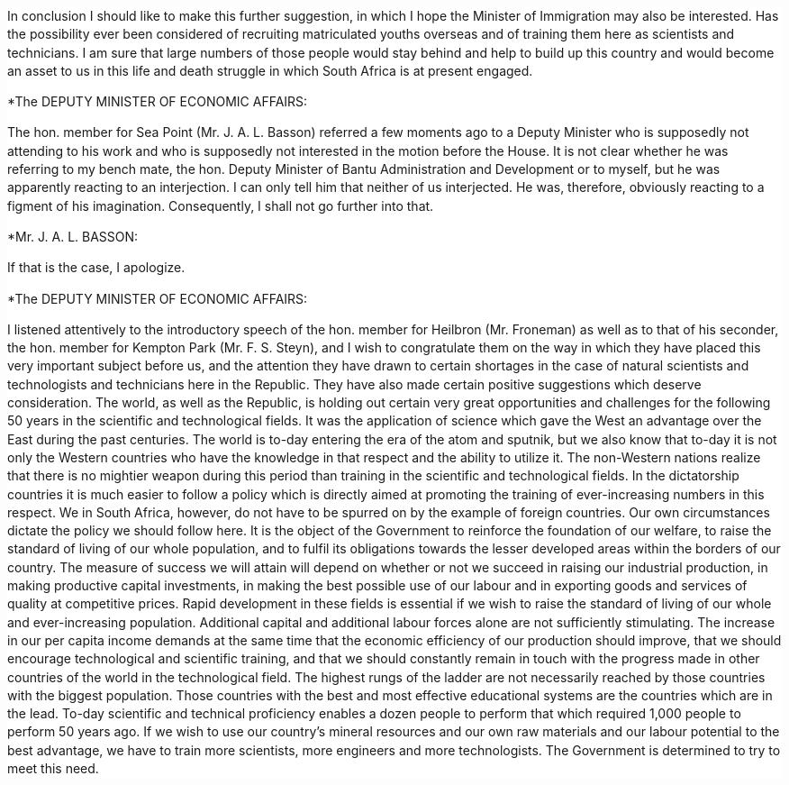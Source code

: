 <p>In conclusion I should like to make this further suggestion, in which I hope the Minister of Immigration may also be interested. Has the possibility ever been considered of recruiting matriculated youths overseas and of training them here as scientists and technicians. I am sure that large numbers of those people would stay behind and help to build up this country and would become an asset to us in this life and death struggle in which South Africa is at present engaged.</p>

</speech>

<speech by="#deputy_minister_of_economic_affairs">

<from>*The <person refersTo="hansard_za">DEPUTY MINISTER OF ECONOMIC AFFAIRS</person>:</from>

<p>The hon. member for Sea Point (Mr. J. A. L. Basson) referred a few moments ago to a Deputy Minister who is supposedly not attending to his work and who is supposedly not interested in the motion before the House. It is not clear whether he was referring to my bench mate, the hon. Deputy Minister of Bantu Administration and Development or to myself, but he was apparently reacting to an interjection. I can only tell him that neither of us interjected. He was, therefore, obviously reacting to a figment of his imagination. Consequently, I shall not go further into that.</p>

</speech>

<speech by="#basson">

<from>*Mr. <person refersTo="hansard_za">J. A. L. BASSON</person>:</from>

<p>If that is the case, I apologize.</p>

</speech>

<speech by="#deputy_minister_of_economic_affairs">

<from>*The <person refersTo="hansard_za">DEPUTY MINISTER OF ECONOMIC AFFAIRS</person>:</from>

<p>I listened attentively to the introductory speech of the hon. member for Heilbron (Mr. Froneman) as well as to <span class="col_3611-3612" refersTo="page_0432"/>that of his seconder, the hon. member for Kempton Park (Mr. F. S. Steyn), and I wish to congratulate them on the way in which they have placed this very important subject before us, and the attention they have drawn to certain shortages in the case of natural scientists and technologists and technicians here in the Republic. They have also made certain positive suggestions which deserve consideration. The world, as well as the Republic, is holding out certain very great opportunities and challenges for the following 50 years in the scientific and technological fields. It was the application of science which gave the West an advantage over the East during the past centuries. The world is to-day entering the era of the atom and sputnik, but we also know that to-day it is not only the Western countries who have the knowledge in that respect and the ability to utilize it. The non-Western nations realize that there is no mightier weapon during this period than training in the scientific and technological fields. In the dictatorship countries it is much easier to follow a policy which is directly aimed at promoting the training of ever-increasing numbers in this respect. We in South Africa, however, do not have to be spurred on by the example of foreign countries. Our own circumstances dictate the policy we should follow here. It is the object of the Government to reinforce the foundation of our welfare, to raise the standard of living of our whole population, and to fulfil its obligations towards the lesser developed areas within the borders of our country. The measure of success we will attain will depend on whether or not we succeed in raising our industrial production, in making productive capital investments, in making the best possible use of our labour and in exporting goods and services of quality at competitive prices. Rapid development in these fields is essential if we wish to raise the standard of living of our whole and ever-increasing population. Additional capital and additional labour forces alone are not sufficiently stimulating. The increase in our per capita income demands at the same time that the economic efficiency of our production should improve, that we should encourage technological and scientific training, and that we should constantly remain in touch with the progress made in other countries of the world in the technological field. The highest rungs of the ladder are not necessarily reached by those countries with the biggest population. Those countries with the best and most effective educational systems are the countries which are in the lead. To-day scientific and technical proficiency enables a dozen people to perform that which required 1,000 people to perform 50 years ago. If we wish to use our country&#x2019;s mineral resources and our own raw materials and our labour potential to the best advantage, we have to train more scientists, more engineers and more technologists. The Government is determined to try to meet this need.</p>

